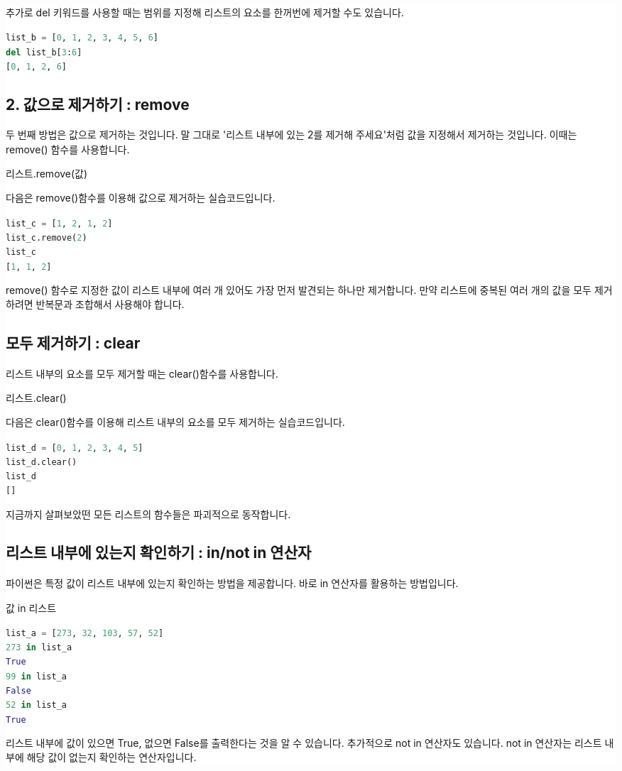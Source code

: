 추가로 del 키워드를 사용할 때는 범위를 지정해 리스트의 요소를 한꺼번에 제거할 수도 있습니다.
```python
list_b = [0, 1, 2, 3, 4, 5, 6]
del list_b[3:6]
[0, 1, 2, 6]
```

## 2. 값으로 제거하기 : remove

두 번째 방법은 값으로 제거하는 것입니다. 말 그대로 '리스트 내부에 있는 2를 제거해 주세요'처럼 값을 지정해서 제거하는 것입니다. 이때는 remove() 함수를 사용합니다.

리스트.remove(값)

다음은 remove()함수를 이용해 값으로 제거하는 실습코드입니다.
```python
list_c = [1, 2, 1, 2]
list_c.remove(2)
list_c
[1, 1, 2]
```
remove() 함수로 지정한 값이 리스트 내부에 여러 개 있어도 가장 먼저 발견되는 하나만 제거합니다. 만약 리스트에 중복된 여러 개의 값을 모두 제거하려면 반복문과 조합해서 사용해야 합니다.

## 모두 제거하기 : clear

리스트 내부의 요소를 모두 제거할 때는 clear()함수를 사용합니다.

리스트.clear()

다음은 clear()함수를 이용해 리스트 내부의 요소를 모두 제거하는 실습코드입니다.

```python
list_d = [0, 1, 2, 3, 4, 5]
list_d.clear()
list_d
[]
```

지금까지 살펴보았떤 모든 리스트의 함수들은 파괴적으로 동작합니다.

## 리스트 내부에 있는지 확인하기 : in/not in 연산자

파이썬은 특정 값이 리스트 내부에 있는지 확인하는 방법을 제공합니다. 바로 in 연산자를 활용하는 방법입니다.

값 in 리스트

```python
list_a = [273, 32, 103, 57, 52]
273 in list_a
True
99 in list_a
False
52 in list_a
True
```
리스트 내부에 값이 있으면 True, 없으면 False를 출력한다는 것을 알 수 있습니다. 추가적으로 not in 연산자도 있습니다. not in 연산자는 리스트 내부에 해당 값이 없는지 확인하는 연산자입니다.
